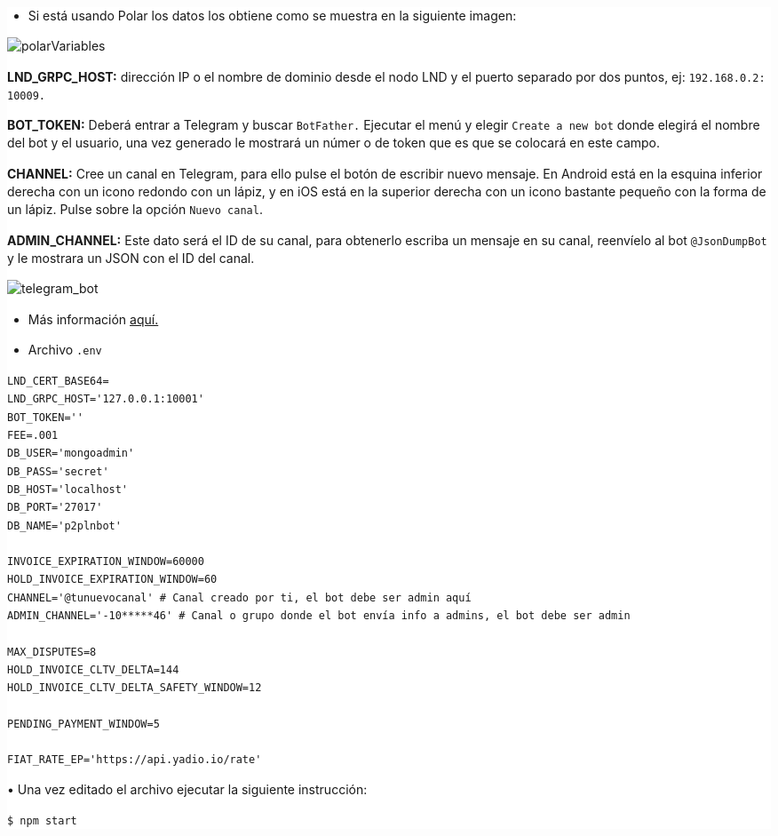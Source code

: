 * Si está usando Polar los datos los obtiene como se muestra en la siguiente imagen:

![polarVariables](images/polarVariables.jpg)


**LND_GRPC_HOST:** dirección IP o el nombre de dominio desde el nodo LND y el puerto separado por dos puntos, ej: `192.168.0.2:10009.`

**BOT_TOKEN:** Deberá entrar a Telegram y buscar `BotFather.` Ejecutar el menú y elegir `Create a new bot` donde elegirá el nombre del bot y el usuario, una vez generado le mostrará un númer
o de token que es que se colocará en este campo. 

**CHANNEL:** Cree un canal en Telegram, para ello pulse el botón de escribir nuevo mensaje. En Android está en la esquina inferior derecha con un icono redondo con un lápiz, y en iOS está en
 la superior derecha con un icono bastante pequeño con la forma de un lápiz. Pulse sobre la opción `Nuevo canal`.

**ADMIN_CHANNEL:** Este dato será el ID de su canal, para obtenerlo escriba un mensaje en su canal, reenvíelo al bot `@JsonDumpBot` y le mostrara un JSON con el ID del canal. 

![telegram_bot](images/telegram_bot.jpg)

* Más información [aquí.](https://gist.github.com/mraaroncruz/e76d19f7d61d59419002db54030ebe35)

* Archivo `.env`

```
LND_CERT_BASE64=
LND_GRPC_HOST='127.0.0.1:10001'
BOT_TOKEN=''
FEE=.001
DB_USER='mongoadmin'
DB_PASS='secret'
DB_HOST='localhost'
DB_PORT='27017'
DB_NAME='p2plnbot'

INVOICE_EXPIRATION_WINDOW=60000
HOLD_INVOICE_EXPIRATION_WINDOW=60
CHANNEL='@tunuevocanal' # Canal creado por ti, el bot debe ser admin aquí
ADMIN_CHANNEL='-10*****46' # Canal o grupo donde el bot envía info a admins, el bot debe ser admin

MAX_DISPUTES=8
HOLD_INVOICE_CLTV_DELTA=144
HOLD_INVOICE_CLTV_DELTA_SAFETY_WINDOW=12

PENDING_PAYMENT_WINDOW=5

FIAT_RATE_EP='https://api.yadio.io/rate'
```
• Una vez editado el archivo ejecutar la siguiente instrucción:

```
$ npm start
```
